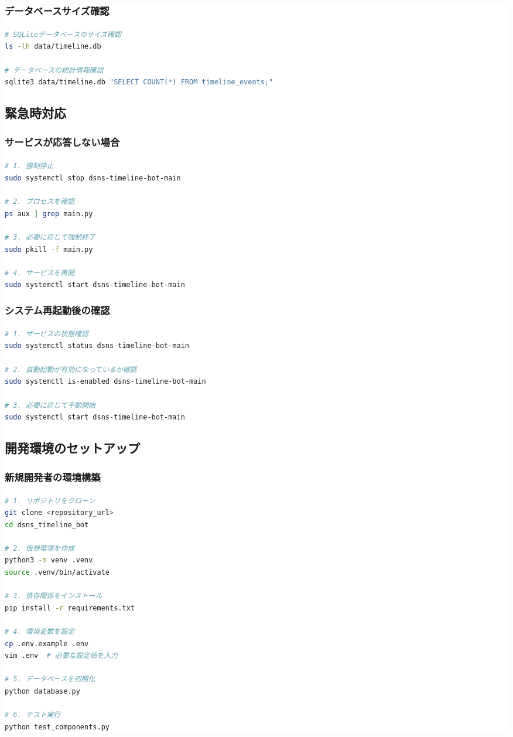 ### データベースサイズ確認
```bash
# SQLiteデータベースのサイズ確認
ls -lh data/timeline.db

# データベースの統計情報確認
sqlite3 data/timeline.db "SELECT COUNT(*) FROM timeline_events;"
```

## 緊急時対応

### サービスが応答しない場合
```bash
# 1. 強制停止
sudo systemctl stop dsns-timeline-bot-main

# 2. プロセスを確認
ps aux | grep main.py

# 3. 必要に応じて強制終了
sudo pkill -f main.py

# 4. サービスを再開
sudo systemctl start dsns-timeline-bot-main
```

### システム再起動後の確認
```bash
# 1. サービスの状態確認
sudo systemctl status dsns-timeline-bot-main

# 2. 自動起動が有効になっているか確認
sudo systemctl is-enabled dsns-timeline-bot-main

# 3. 必要に応じて手動開始
sudo systemctl start dsns-timeline-bot-main
```

## 開発環境のセットアップ

### 新規開発者の環境構築
```bash
# 1. リポジトリをクローン
git clone <repository_url>
cd dsns_timeline_bot

# 2. 仮想環境を作成
python3 -m venv .venv
source .venv/bin/activate

# 3. 依存関係をインストール
pip install -r requirements.txt

# 4. 環境変数を設定
cp .env.example .env
vim .env  # 必要な設定値を入力

# 5. データベースを初期化
python database.py

# 6. テスト実行
python test_components.py
```
